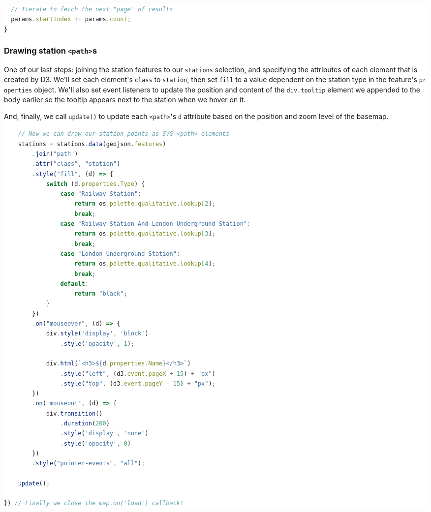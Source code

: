 ```javascript
  // Iterate to fetch the next "page" of results
  params.startIndex += params.count;
}
```

### Drawing station `<path>`s

One of our last steps: joining the station features to our `stations` selection, and specifying the attributes of each element that is created by D3. We'll set each element's `class` to `station`, then set `fill` to a value dependent on the station type in the feature's `properties` object. We'll also set event listeners to update the position and content of the `div.tooltip` element we appended to the body earlier so the tooltip appears next to the station when we hover on it.

And, finally, we call `update()` to update each `<path>`'s `d` attribute based on the position and zoom level of the basemap.

```javascript
    // Now we can draw our station points as SVG <path> elements
    stations = stations.data(geojson.features)
        .join("path")
        .attr("class", "station")
        .style("fill", (d) => {
            switch (d.properties.Type) {
                case "Railway Station":
                    return os.palette.qualitative.lookup[2];
                    break;
                case "Railway Station And London Underground Station":
                    return os.palette.qualitative.lookup[3];
                    break;
                case "London Underground Station":
                    return os.palette.qualitative.lookup[4];
                    break;
                default:
                    return "black";
            }
        })
        .on("mouseover", (d) => {
            div.style('display', 'block')
                .style('opacity', 1);

            div.html(`<h3>${d.properties.Name}</h3>`)
                .style("left", (d3.event.pageX + 15) + "px")
                .style("top", (d3.event.pageY - 15) + "px");
        })
        .on('mouseout', (d) => {
            div.transition()
                .duration(200)
                .style('display', 'none')
                .style('opacity', 0)
        })
        .style("pointer-events", "all");

    update();

}) // Finally we close the map.on('load') callback!
```
